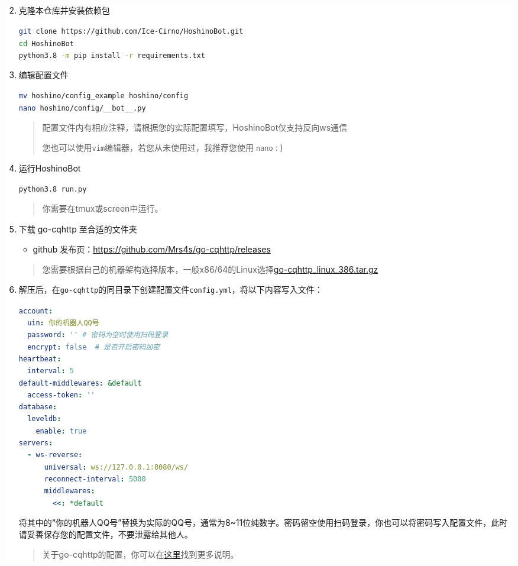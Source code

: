 2. 克隆本仓库并安装依赖包
    ```bash
    git clone https://github.com/Ice-Cirno/HoshinoBot.git
    cd HoshinoBot
    python3.8 -m pip install -r requirements.txt
    ```

3. 编辑配置文件
    ```bash
    mv hoshino/config_example hoshino/config
    nano hoshino/config/__bot__.py
    ```
    > 配置文件内有相应注释，请根据您的实际配置填写，HoshinoBot仅支持反向ws通信
    >
    > 您也可以使用`vim`编辑器，若您从未使用过，我推荐您使用 `nano` : )

4. 运行HoshinoBot
    ```bash
    python3.8 run.py
    ```

    > 你需要在tmux或screen中运行。

5. 下载 go-cqhttp 至合适的文件夹

    - github 发布页：https://github.com/Mrs4s/go-cqhttp/releases

    > 您需要根据自己的机器架构选择版本，一般x86/64的Linux选择[go-cqhttp_linux_386.tar.gz](https://github.com/Mrs4s/go-cqhttp/releases/download/v1.0.0-rc1/go-cqhttp_linux_386.tar.gz)

6. 解压后，在`go-cqhttp`的同目录下创建配置文件`config.yml`，将以下内容写入文件：

    ```yaml
    account:
      uin: 你的机器人QQ号
      password: '' # 密码为空时使用扫码登录
      encrypt: false  # 是否开启密码加密
    heartbeat:
      interval: 5
    default-middlewares: &default
      access-token: ''
    database:
      leveldb:
        enable: true
    servers:
      - ws-reverse:
          universal: ws://127.0.0.1:8080/ws/
          reconnect-interval: 5000
          middlewares:
            <<: *default
    ```

    将其中的“你的机器人QQ号”替换为实际的QQ号，通常为8~11位纯数字。密码留空使用扫码登录，你也可以将密码写入配置文件，此时请妥善保存您的配置文件，不要泄露给其他人。

    > 关于go-cqhttp的配置，你可以在[这里](https://docs.go-cqhttp.org/guide/config.html#%E9%85%8D%E7%BD%AE%E4%BF%A1%E6%81%AF)找到更多说明。
